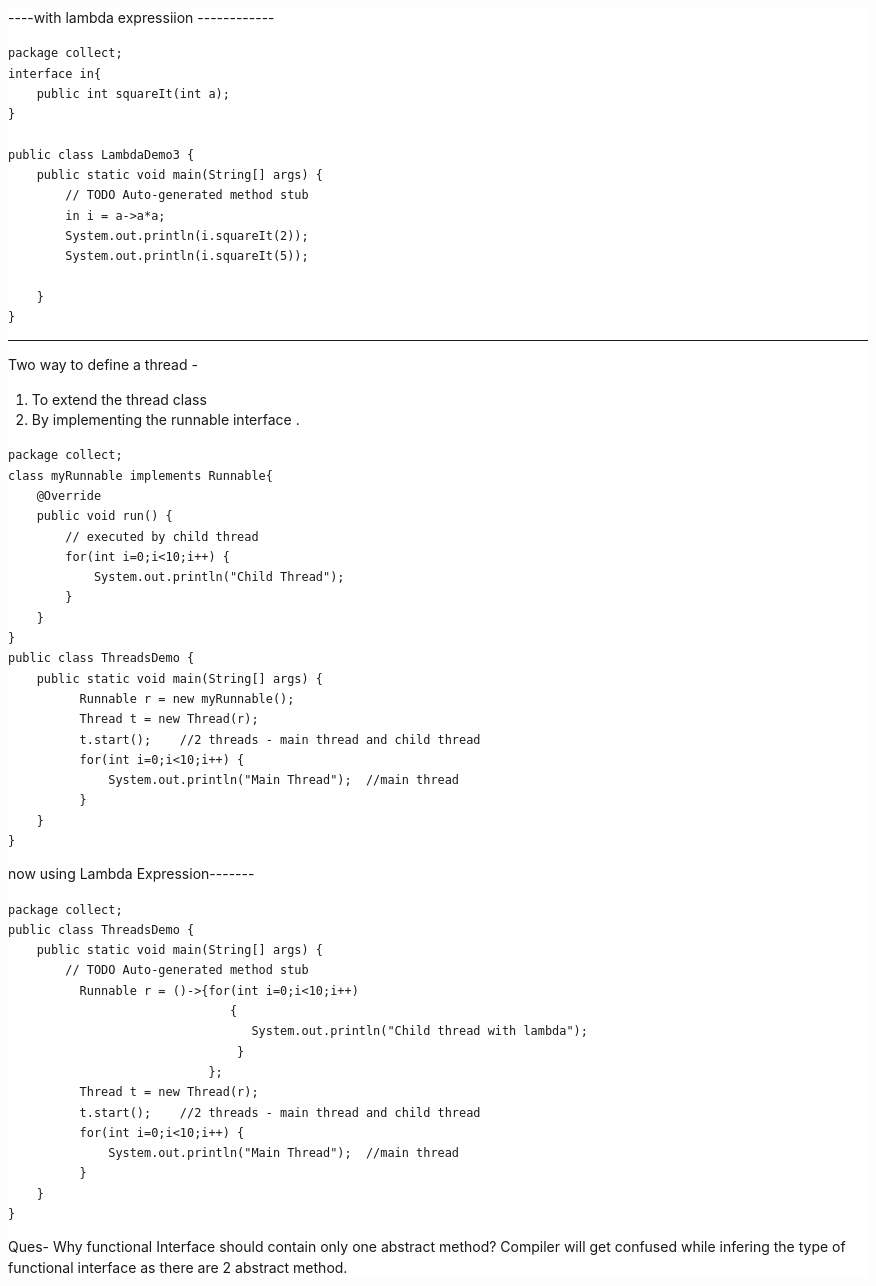 ----with lambda expressiion ------------
```
package collect;
interface in{
	public int squareIt(int a);
}

public class LambdaDemo3 {
	public static void main(String[] args) {
		// TODO Auto-generated method stub
		in i = a->a*a;
		System.out.println(i.squareIt(2));
		System.out.println(i.squareIt(5));

	}
}
```
------------------------------------------------------------------------------------------------------------------------
Two way to define a thread -
1) To extend the thread class
2) By implementing the runnable interface .
```
package collect;
class myRunnable implements Runnable{
	@Override
	public void run() {
		// executed by child thread
		for(int i=0;i<10;i++) {
			System.out.println("Child Thread");
		}	
	}	
}
public class ThreadsDemo {
	public static void main(String[] args) {
          Runnable r = new myRunnable();
          Thread t = new Thread(r);
          t.start();    //2 threads - main thread and child thread
          for(int i=0;i<10;i++) {
        	  System.out.println("Main Thread");  //main thread
          }     
	}
}
```
now using Lambda Expression-------
```
package collect;
public class ThreadsDemo {
	public static void main(String[] args) {
		// TODO Auto-generated method stub
          Runnable r = ()->{for(int i=0;i<10;i++)
                               {
        	                      System.out.println("Child thread with lambda");
                                }
        	                };
          Thread t = new Thread(r);
          t.start();    //2 threads - main thread and child thread
          for(int i=0;i<10;i++) {
        	  System.out.println("Main Thread");  //main thread
          }     
	}
}
```
Ques- Why functional Interface should contain only one abstract method?
Compiler will get confused while infering the type of functional interface as there are 2 abstract method.